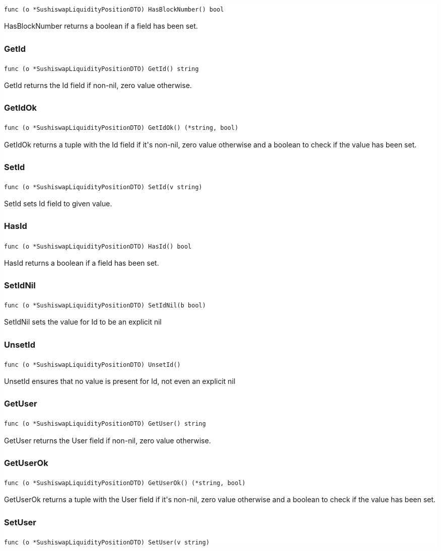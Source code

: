 `func (o *SushiswapLiquidityPositionDTO) HasBlockNumber() bool`

HasBlockNumber returns a boolean if a field has been set.

### GetId

`func (o *SushiswapLiquidityPositionDTO) GetId() string`

GetId returns the Id field if non-nil, zero value otherwise.

### GetIdOk

`func (o *SushiswapLiquidityPositionDTO) GetIdOk() (*string, bool)`

GetIdOk returns a tuple with the Id field if it's non-nil, zero value otherwise
and a boolean to check if the value has been set.

### SetId

`func (o *SushiswapLiquidityPositionDTO) SetId(v string)`

SetId sets Id field to given value.

### HasId

`func (o *SushiswapLiquidityPositionDTO) HasId() bool`

HasId returns a boolean if a field has been set.

### SetIdNil

`func (o *SushiswapLiquidityPositionDTO) SetIdNil(b bool)`

 SetIdNil sets the value for Id to be an explicit nil

### UnsetId
`func (o *SushiswapLiquidityPositionDTO) UnsetId()`

UnsetId ensures that no value is present for Id, not even an explicit nil
### GetUser

`func (o *SushiswapLiquidityPositionDTO) GetUser() string`

GetUser returns the User field if non-nil, zero value otherwise.

### GetUserOk

`func (o *SushiswapLiquidityPositionDTO) GetUserOk() (*string, bool)`

GetUserOk returns a tuple with the User field if it's non-nil, zero value otherwise
and a boolean to check if the value has been set.

### SetUser

`func (o *SushiswapLiquidityPositionDTO) SetUser(v string)`
